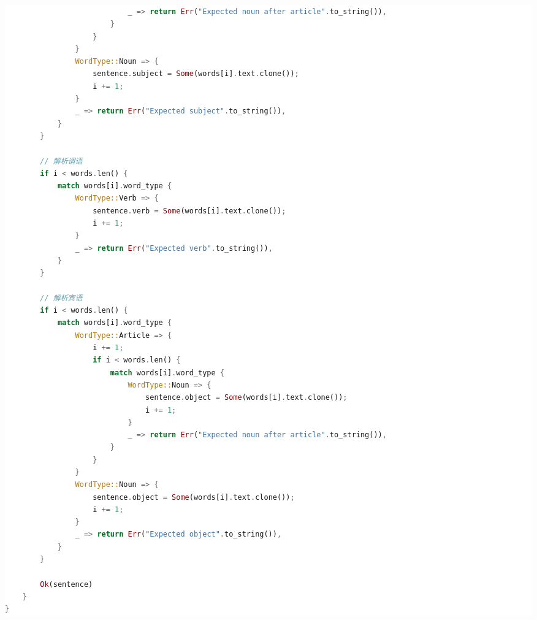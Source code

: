 ```rust
                            _ => return Err("Expected noun after article".to_string()),
                        }
                    }
                }
                WordType::Noun => {
                    sentence.subject = Some(words[i].text.clone());
                    i += 1;
                }
                _ => return Err("Expected subject".to_string()),
            }
        }
        
        // 解析谓语
        if i < words.len() {
            match words[i].word_type {
                WordType::Verb => {
                    sentence.verb = Some(words[i].text.clone());
                    i += 1;
                }
                _ => return Err("Expected verb".to_string()),
            }
        }
        
        // 解析宾语
        if i < words.len() {
            match words[i].word_type {
                WordType::Article => {
                    i += 1;
                    if i < words.len() {
                        match words[i].word_type {
                            WordType::Noun => {
                                sentence.object = Some(words[i].text.clone());
                                i += 1;
                            }
                            _ => return Err("Expected noun after article".to_string()),
                        }
                    }
                }
                WordType::Noun => {
                    sentence.object = Some(words[i].text.clone());
                    i += 1;
                }
                _ => return Err("Expected object".to_string()),
            }
        }
        
        Ok(sentence)
    }
}
```
